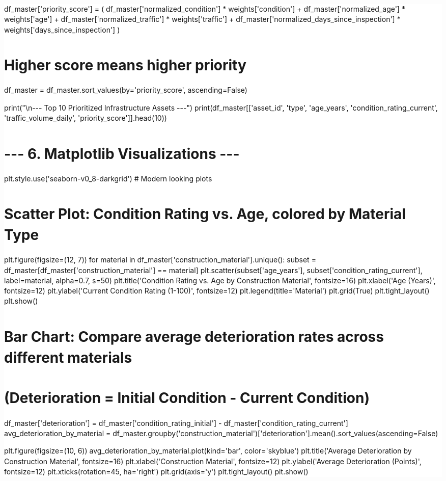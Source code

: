 df_master['priority_score'] = (
    df_master['normalized_condition'] * weights['condition'] +
    df_master['normalized_age'] * weights['age'] +
    df_master['normalized_traffic'] * weights['traffic'] +
    df_master['normalized_days_since_inspection'] * weights['days_since_inspection']
)

# Higher score means higher priority
df_master = df_master.sort_values(by='priority_score', ascending=False)

print("\n--- Top 10 Prioritized Infrastructure Assets ---")
print(df_master[['asset_id', 'type', 'age_years', 'condition_rating_current', 'traffic_volume_daily', 'priority_score']].head(10))

# --- 6. Matplotlib Visualizations ---

plt.style.use('seaborn-v0_8-darkgrid') # Modern looking plots

# Scatter Plot: Condition Rating vs. Age, colored by Material Type
plt.figure(figsize=(12, 7))
for material in df_master['construction_material'].unique():
    subset = df_master[df_master['construction_material'] == material]
    plt.scatter(subset['age_years'], subset['condition_rating_current'], label=material, alpha=0.7, s=50)
plt.title('Condition Rating vs. Age by Construction Material', fontsize=16)
plt.xlabel('Age (Years)', fontsize=12)
plt.ylabel('Current Condition Rating (1-100)', fontsize=12)
plt.legend(title='Material')
plt.grid(True)
plt.tight_layout()
plt.show()

# Bar Chart: Compare average deterioration rates across different materials
# (Deterioration = Initial Condition - Current Condition)
df_master['deterioration'] = df_master['condition_rating_initial'] - df_master['condition_rating_current']
avg_deterioration_by_material = df_master.groupby('construction_material')['deterioration'].mean().sort_values(ascending=False)

plt.figure(figsize=(10, 6))
avg_deterioration_by_material.plot(kind='bar', color='skyblue')
plt.title('Average Deterioration by Construction Material', fontsize=16)
plt.xlabel('Construction Material', fontsize=12)
plt.ylabel('Average Deterioration (Points)', fontsize=12)
plt.xticks(rotation=45, ha='right')
plt.grid(axis='y')
plt.tight_layout()
plt.show()
